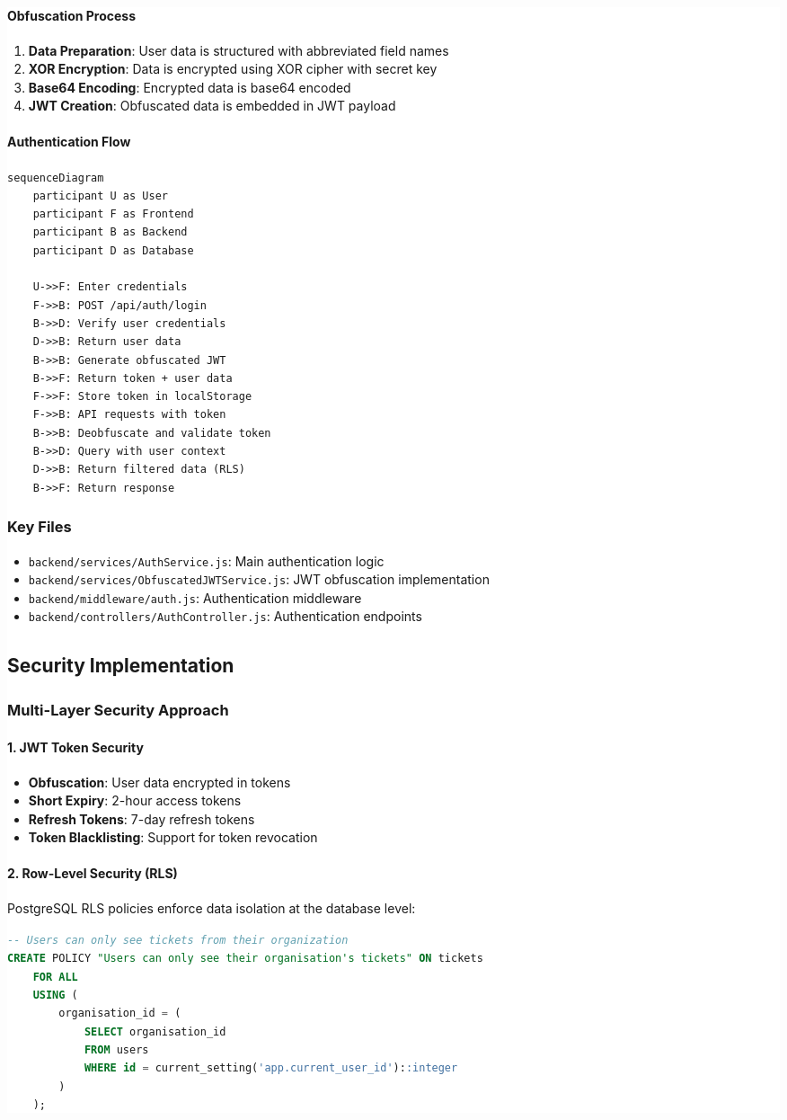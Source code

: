 #### Obfuscation Process
1. **Data Preparation**: User data is structured with abbreviated field names
2. **XOR Encryption**: Data is encrypted using XOR cipher with secret key
3. **Base64 Encoding**: Encrypted data is base64 encoded
4. **JWT Creation**: Obfuscated data is embedded in JWT payload

#### Authentication Flow
```mermaid
sequenceDiagram
    participant U as User
    participant F as Frontend
    participant B as Backend
    participant D as Database

    U->>F: Enter credentials
    F->>B: POST /api/auth/login
    B->>D: Verify user credentials
    D->>B: Return user data
    B->>B: Generate obfuscated JWT
    B->>F: Return token + user data
    F->>F: Store token in localStorage
    F->>B: API requests with token
    B->>B: Deobfuscate and validate token
    B->>D: Query with user context
    D->>B: Return filtered data (RLS)
    B->>F: Return response
```

### Key Files
- `backend/services/AuthService.js`: Main authentication logic
- `backend/services/ObfuscatedJWTService.js`: JWT obfuscation implementation
- `backend/middleware/auth.js`: Authentication middleware
- `backend/controllers/AuthController.js`: Authentication endpoints

## Security Implementation

### Multi-Layer Security Approach

#### 1. JWT Token Security
- **Obfuscation**: User data encrypted in tokens
- **Short Expiry**: 2-hour access tokens
- **Refresh Tokens**: 7-day refresh tokens
- **Token Blacklisting**: Support for token revocation

#### 2. Row-Level Security (RLS)
PostgreSQL RLS policies enforce data isolation at the database level:

```sql
-- Users can only see tickets from their organization
CREATE POLICY "Users can only see their organisation's tickets" ON tickets
    FOR ALL
    USING (
        organisation_id = (
            SELECT organisation_id 
            FROM users 
            WHERE id = current_setting('app.current_user_id')::integer
        )
    );
```

